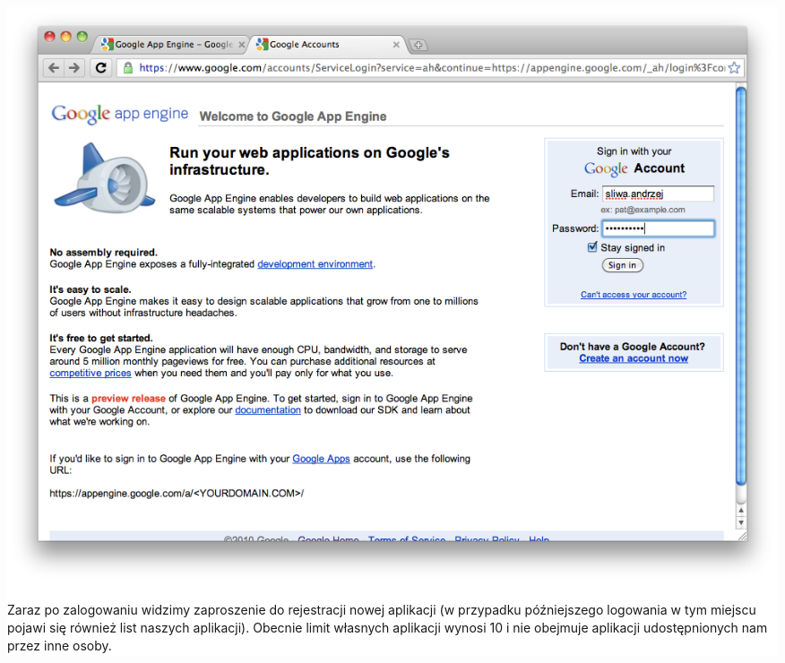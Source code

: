 <img class="full" src="/images/gae-signup.png"></img>

Zaraz po zalogowaniu widzimy zaproszenie do rejestracji nowej aplikacji (w przypadku późniejszego logowania w tym miejscu pojawi się również list naszych aplikacji). Obecnie limit własnych aplikacji wynosi 10 i nie obejmuje aplikacji udostępnionych nam przez inne osoby.
